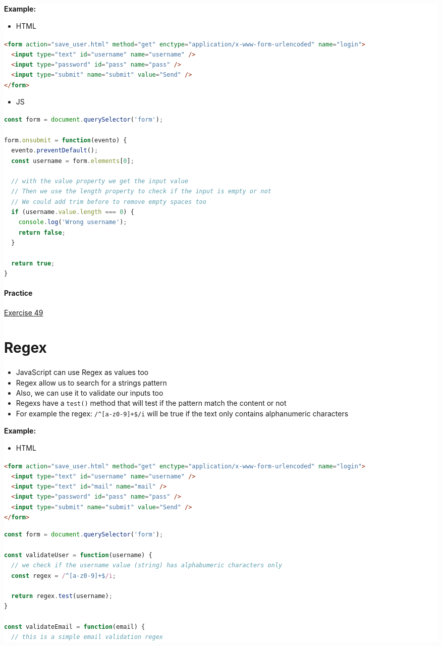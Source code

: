 **Example:**
* HTML
```html
<form action="save_user.html" method="get" enctype="application/x-www-form-urlencoded" name="login">
  <input type="text" id="username" name="username" />
  <input type="password" id="pass" name="pass" />
  <input type="submit" name="submit" value="Send" />
</form>
```

* JS
```js
const form = document.querySelector('form');

form.onsubmit = function(evento) {
  evento.preventDefault();
  const username = form.elements[0];

  // with the value property we get the input value
  // Then we use the length property to check if the input is empty or not
  // We could add trim before to remove empty spaces too
  if (username.value.length === 0) {
    console.log('Wrong username');
    return false;
  }

  return true;
}
```

#### Practice
[Exercise 49](./exercises/browser/ex_49.md)

# Regex
* JavaScript can use Regex as values too
* Regex allow us to search for a strings pattern
* Also, we can use it to validate our inputs too
* Regexs have a `test()` method that will test if the pattern match the content or not
* For example the regex: `/^[a-z0-9]+$/i` will be true if the text only contains alphanumeric characters

**Example:**
* HTML
```html
<form action="save_user.html" method="get" enctype="application/x-www-form-urlencoded" name="login">
  <input type="text" id="username" name="username" />
  <input type="text" id="mail" name="mail" />
  <input type="password" id="pass" name="pass" />
  <input type="submit" name="submit" value="Send" />
</form>
```
```js
const form = document.querySelector('form');

const validateUser = function(username) {
  // we check if the username value (string) has alphabumeric characters only
  const regex = /^[a-z0-9]+$/i;
  
  return regex.test(username);
}

const validateEmail = function(email) {
  // this is a simple email validation regex
```